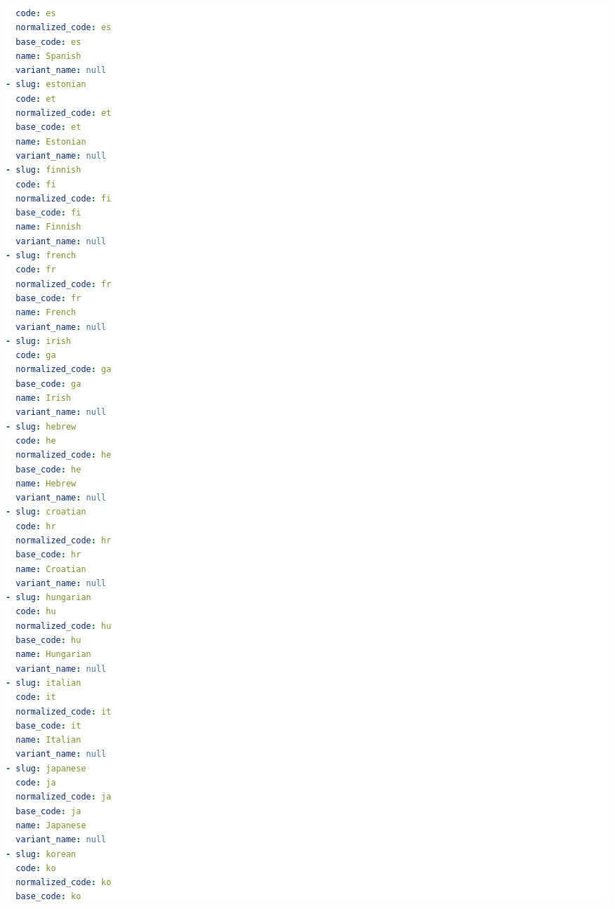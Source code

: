 ```yaml
  code: es
  normalized_code: es
  base_code: es
  name: Spanish
  variant_name: null
- slug: estonian
  code: et
  normalized_code: et
  base_code: et
  name: Estonian
  variant_name: null
- slug: finnish
  code: fi
  normalized_code: fi
  base_code: fi
  name: Finnish
  variant_name: null
- slug: french
  code: fr
  normalized_code: fr
  base_code: fr
  name: French
  variant_name: null
- slug: irish
  code: ga
  normalized_code: ga
  base_code: ga
  name: Irish
  variant_name: null
- slug: hebrew
  code: he
  normalized_code: he
  base_code: he
  name: Hebrew
  variant_name: null
- slug: croatian
  code: hr
  normalized_code: hr
  base_code: hr
  name: Croatian
  variant_name: null
- slug: hungarian
  code: hu
  normalized_code: hu
  base_code: hu
  name: Hungarian
  variant_name: null
- slug: italian
  code: it
  normalized_code: it
  base_code: it
  name: Italian
  variant_name: null
- slug: japanese
  code: ja
  normalized_code: ja
  base_code: ja
  name: Japanese
  variant_name: null
- slug: korean
  code: ko
  normalized_code: ko
  base_code: ko
```